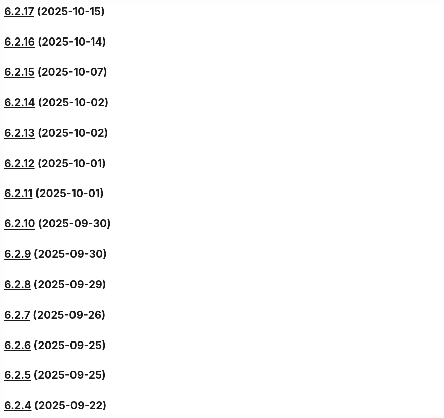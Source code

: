 ## [6.2.17](https://github.com/ModaOperandi/icons/compare/6.2.16...6.2.17) (2025-10-15)

## [6.2.16](https://github.com/ModaOperandi/icons/compare/6.2.15...6.2.16) (2025-10-14)

## [6.2.15](https://github.com/ModaOperandi/icons/compare/6.2.14...6.2.15) (2025-10-07)

## [6.2.14](https://github.com/ModaOperandi/icons/compare/6.2.13...6.2.14) (2025-10-02)

## [6.2.13](https://github.com/ModaOperandi/icons/compare/6.2.12...6.2.13) (2025-10-02)

## [6.2.12](https://github.com/ModaOperandi/icons/compare/6.2.11...6.2.12) (2025-10-01)

## [6.2.11](https://github.com/ModaOperandi/icons/compare/6.2.10...6.2.11) (2025-10-01)

## [6.2.10](https://github.com/ModaOperandi/icons/compare/6.2.9...6.2.10) (2025-09-30)

## [6.2.9](https://github.com/ModaOperandi/icons/compare/6.2.8...6.2.9) (2025-09-30)

## [6.2.8](https://github.com/ModaOperandi/icons/compare/6.2.7...6.2.8) (2025-09-29)

## [6.2.7](https://github.com/ModaOperandi/icons/compare/6.2.6...6.2.7) (2025-09-26)

## [6.2.6](https://github.com/ModaOperandi/icons/compare/6.2.5...6.2.6) (2025-09-25)

## [6.2.5](https://github.com/ModaOperandi/icons/compare/6.2.4...6.2.5) (2025-09-25)

## [6.2.4](https://github.com/ModaOperandi/icons/compare/6.2.3...6.2.4) (2025-09-22)
